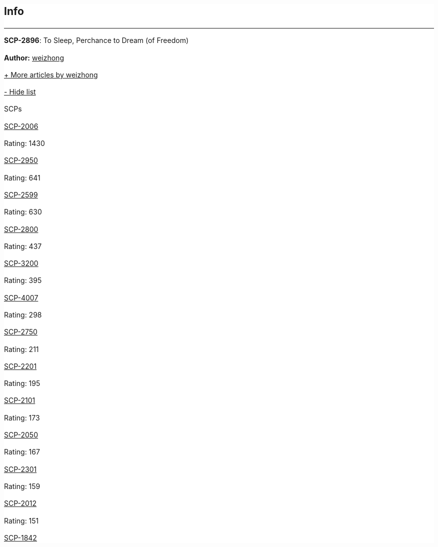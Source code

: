 Info
----

* * *

**SCP-2896**: To Sleep, Perchance to Dream (of Freedom)

**Author:** [weizhong](/weizhong)

[+ More articles by weizhong](javascript:;)

[\- Hide list](javascript:;)

SCPs

[SCP-2006](/scp-2006)

Rating: 1430

[SCP-2950](/scp-2950)

Rating: 641

[SCP-2599](/scp-2599)

Rating: 630

[SCP-2800](/scp-2800)

Rating: 437

[SCP-3200](/scp-3200)

Rating: 395

[SCP-4007](/scp-4007)

Rating: 298

[SCP-2750](/scp-2750)

Rating: 211

[SCP-2201](/scp-2201)

Rating: 195

[SCP-2101](/scp-2101)

Rating: 173

[SCP-2050](/scp-2050)

Rating: 167

[SCP-2301](/scp-2301)

Rating: 159

[SCP-2012](/scp-2012)

Rating: 151

[SCP-1842](/scp-1842)
